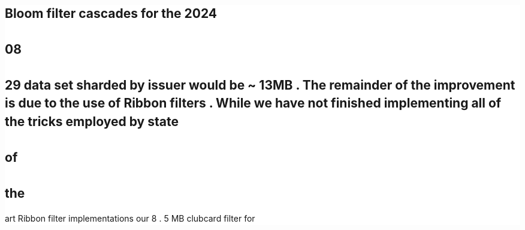 Bloom
filter
cascades
for
the
2024
-
08
-
29
data
set
sharded
by
issuer
would
be
~
13MB
.
The
remainder
of
the
improvement
is
due
to
the
use
of
Ribbon
filters
.
While
we
have
not
finished
implementing
all
of
the
tricks
employed
by
state
-
of
-
the
-
art
Ribbon
filter
implementations
our
8
.
5
MB
clubcard
filter
for